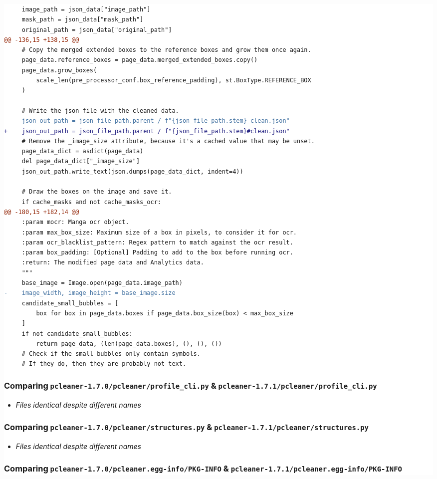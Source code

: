 ```diff
     image_path = json_data["image_path"]
     mask_path = json_data["mask_path"]
     original_path = json_data["original_path"]
@@ -136,15 +138,15 @@
     # Copy the merged extended boxes to the reference boxes and grow them once again.
     page_data.reference_boxes = page_data.merged_extended_boxes.copy()
     page_data.grow_boxes(
         scale_len(pre_processor_conf.box_reference_padding), st.BoxType.REFERENCE_BOX
     )
 
     # Write the json file with the cleaned data.
-    json_out_path = json_file_path.parent / f"{json_file_path.stem}_clean.json"
+    json_out_path = json_file_path.parent / f"{json_file_path.stem}#clean.json"
     # Remove the _image_size attribute, because it's a cached value that may be unset.
     page_data_dict = asdict(page_data)
     del page_data_dict["_image_size"]
     json_out_path.write_text(json.dumps(page_data_dict, indent=4))
 
     # Draw the boxes on the image and save it.
     if cache_masks and not cache_masks_ocr:
@@ -180,15 +182,14 @@
     :param mocr: Manga ocr object.
     :param max_box_size: Maximum size of a box in pixels, to consider it for ocr.
     :param ocr_blacklist_pattern: Regex pattern to match against the ocr result.
     :param box_padding: [Optional] Padding to add to the box before running ocr.
     :return: The modified page data and Analytics data.
     """
     base_image = Image.open(page_data.image_path)
-    image_width, image_height = base_image.size
     candidate_small_bubbles = [
         box for box in page_data.boxes if page_data.box_size(box) < max_box_size
     ]
     if not candidate_small_bubbles:
         return page_data, (len(page_data.boxes), (), (), ())
     # Check if the small bubbles only contain symbols.
     # If they do, then they are probably not text.
```

### Comparing `pcleaner-1.7.0/pcleaner/profile_cli.py` & `pcleaner-1.7.1/pcleaner/profile_cli.py`

 * *Files identical despite different names*

### Comparing `pcleaner-1.7.0/pcleaner/structures.py` & `pcleaner-1.7.1/pcleaner/structures.py`

 * *Files identical despite different names*

### Comparing `pcleaner-1.7.0/pcleaner.egg-info/PKG-INFO` & `pcleaner-1.7.1/pcleaner.egg-info/PKG-INFO`

